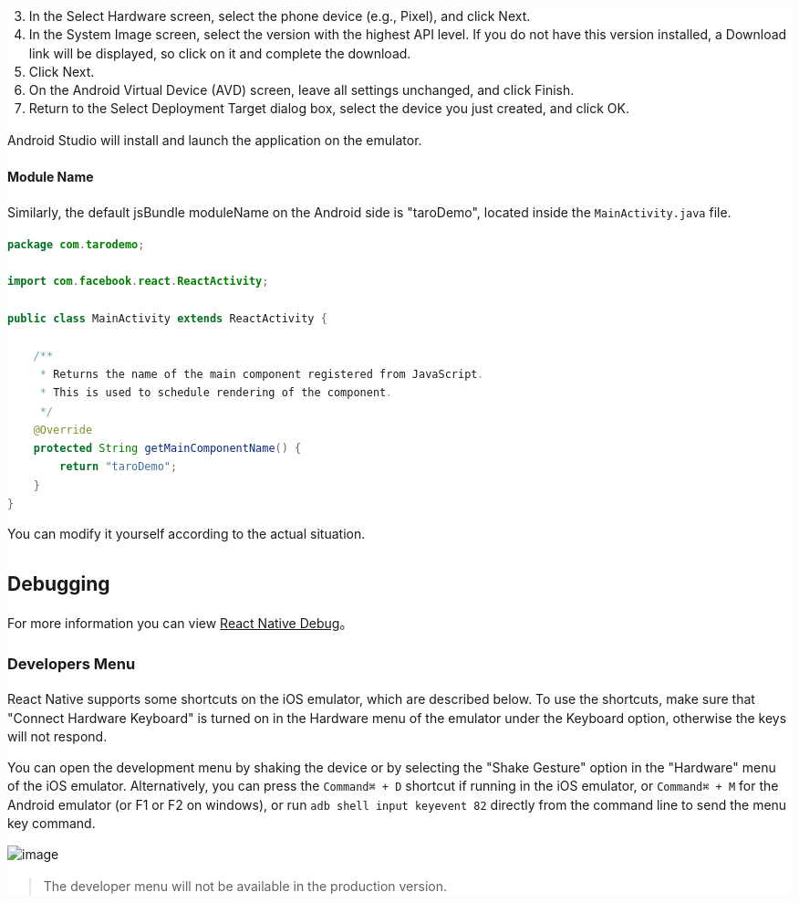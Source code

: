 3. In the Select Hardware screen, select the phone device (e.g., Pixel), and click Next. 
4. In the System Image screen, select the version with the highest API level. If you do not have this version installed, a Download link will be displayed, so click on it and complete the download.
5. Click Next.
6. On the Android Virtual Device (AVD) screen, leave all settings unchanged, and click Finish.
7. Return to the Select Deployment Target dialog box, select the device you just created, and click OK.

Android Studio will install and launch the application on the emulator.

#### Module Name

Similarly, the default jsBundle moduleName on the Android side is "taroDemo", located inside the `MainActivity.java` file.

```java
package com.tarodemo;

import com.facebook.react.ReactActivity;

public class MainActivity extends ReactActivity {

    /**
     * Returns the name of the main component registered from JavaScript.
     * This is used to schedule rendering of the component.
     */
    @Override
    protected String getMainComponentName() {
        return "taroDemo";
    }
}

```

You can modify it yourself according to the actual situation.

## Debugging

For more information you can view [React Native Debug](https://reactnative.cn/docs/debugging.html)。

### Developers Menu

React Native supports some shortcuts on the iOS emulator, which are described below. To use the shortcuts, make sure that "Connect Hardware Keyboard" is turned on in the Hardware menu of the emulator under the Keyboard option, otherwise the keys will not respond.

You can open the development menu by shaking the device or by selecting the "Shake Gesture" option in the "Hardware" menu of the iOS emulator. Alternatively, you can press the `Command⌘ + D` shortcut if running in the iOS emulator, or `Command⌘ + M` for the Android emulator (or F1 or F2 on windows), or run `adb shell input keyevent 82` directly from the command line to send the menu key command.

![image](https://reactnative.cn/docs/assets/DeveloperMenu.png)

> The developer menu will not be available in the production version.

